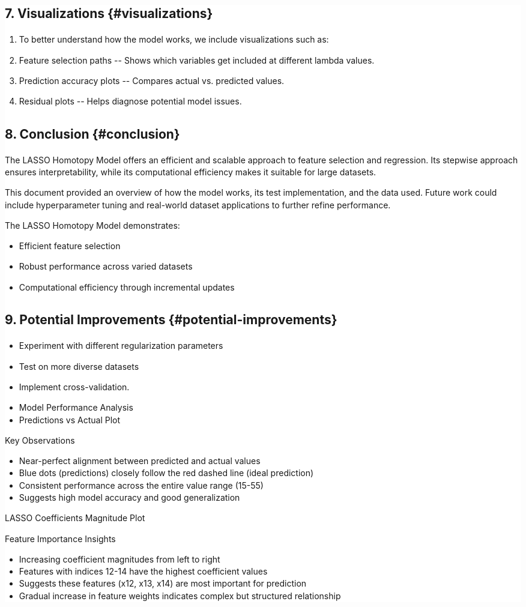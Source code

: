 
## **7. Visualizations** {#visualizations}

1.  To better understand how the model works, we include visualizations
    such as:

2.  Feature selection paths -- Shows which variables get included at
    different lambda values.

3.  Prediction accuracy plots -- Compares actual vs. predicted values.

4.  Residual plots -- Helps diagnose potential model issues.

## **8. Conclusion** {#conclusion}

The LASSO Homotopy Model offers an efficient and scalable approach to
feature selection and regression. Its stepwise approach ensures
interpretability, while its computational efficiency makes it suitable
for large datasets.

This document provided an overview of how the model works, its test
implementation, and the data used. Future work could include
hyperparameter tuning and real-world dataset applications to further
refine performance.

The LASSO Homotopy Model demonstrates:

- Efficient feature selection

- Robust performance across varied datasets

- Computational efficiency through incremental updates

## **9. Potential Improvements** {#potential-improvements}

- Experiment with different regularization parameters

- Test on more diverse datasets

- Implement cross-validation.

* Model Performance Analysis
* Predictions vs Actual Plot

Key Observations

- Near-perfect alignment between predicted and actual values
- Blue dots (predictions) closely follow the red dashed line (ideal prediction)
- Consistent performance across the entire value range (15-55)
- Suggests high model accuracy and good generalization

LASSO Coefficients Magnitude Plot

Feature Importance Insights

- Increasing coefficient magnitudes from left to right
- Features with indices 12-14 have the highest coefficient values
- Suggests these features (x12, x13, x14) are most important for prediction
- Gradual increase in feature weights indicates complex but structured relationship
